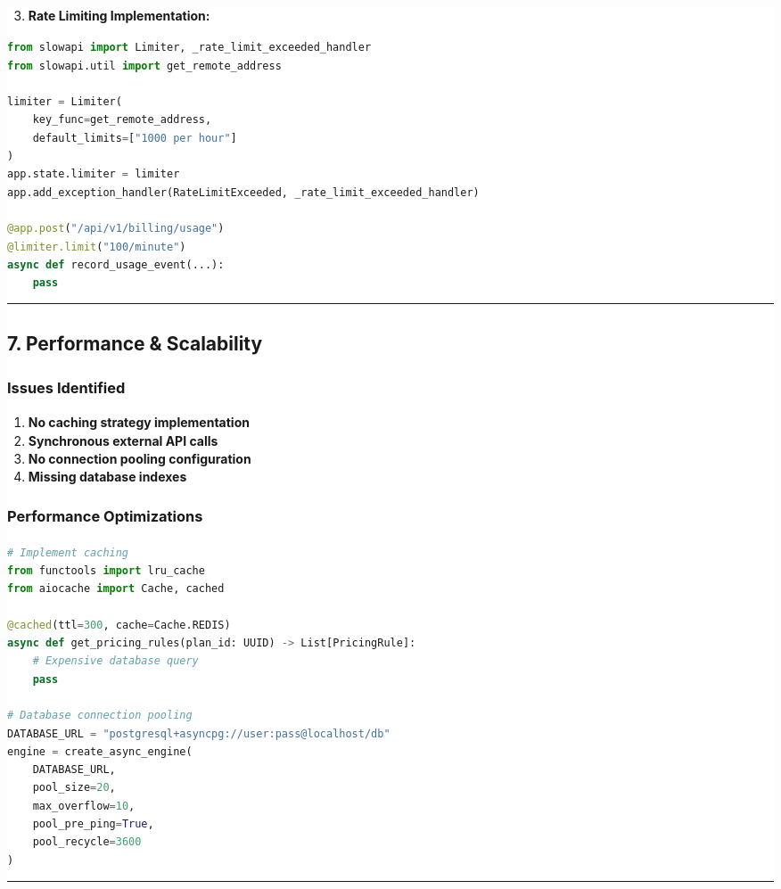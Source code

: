 3. **Rate Limiting Implementation:**
```python
from slowapi import Limiter, _rate_limit_exceeded_handler
from slowapi.util import get_remote_address

limiter = Limiter(
    key_func=get_remote_address,
    default_limits=["1000 per hour"]
)
app.state.limiter = limiter
app.add_exception_handler(RateLimitExceeded, _rate_limit_exceeded_handler)

@app.post("/api/v1/billing/usage")
@limiter.limit("100/minute")
async def record_usage_event(...):
    pass
```

---

## 7. Performance & Scalability

### Issues Identified

1. **No caching strategy implementation**
2. **Synchronous external API calls**
3. **No connection pooling configuration**
4. **Missing database indexes**

### Performance Optimizations

```python
# Implement caching
from functools import lru_cache
from aiocache import Cache, cached

@cached(ttl=300, cache=Cache.REDIS)
async def get_pricing_rules(plan_id: UUID) -> List[PricingRule]:
    # Expensive database query
    pass

# Database connection pooling
DATABASE_URL = "postgresql+asyncpg://user:pass@localhost/db"
engine = create_async_engine(
    DATABASE_URL,
    pool_size=20,
    max_overflow=10,
    pool_pre_ping=True,
    pool_recycle=3600
)
```

---